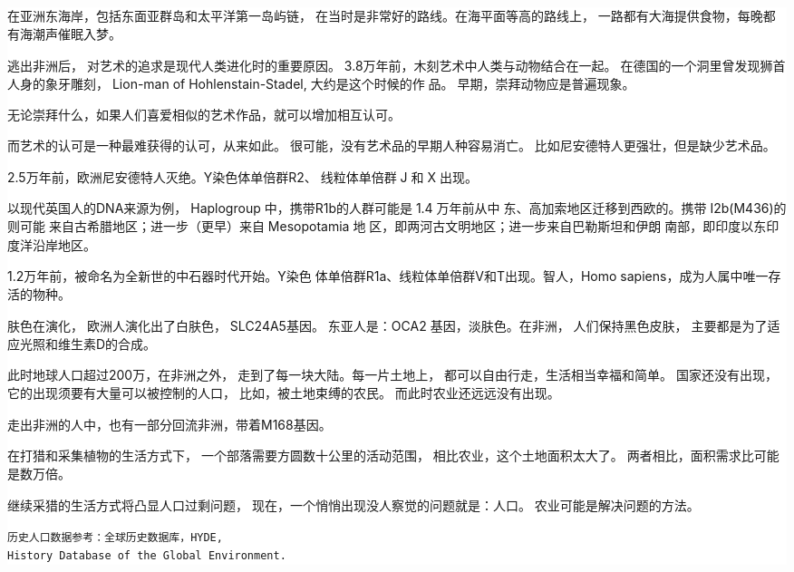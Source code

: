 在亚洲东海岸，包括东面亚群岛和太平洋第一岛屿链，
在当时是非常好的路线。在海平面等高的路线上，
一路都有大海提供食物，每晚都有海潮声催眠入梦。

逃出非洲后，
对艺术的追求是现代人类进化时的重要原因。
3.8万年前，木刻艺术中人类与动物结合在一起。
在德国的一个洞里曾发现狮首人身的象牙雕刻，
Lion-man of Hohlenstain-Stadel, 大约是这个时候的作
品。 早期，崇拜动物应是普遍现象。

无论崇拜什么，如果人们喜爱相似的艺术作品，就可以增加相互认可。

而艺术的认可是一种最难获得的认可，从来如此。
很可能，没有艺术品的早期人种容易消亡。
比如尼安德特人更强壮，但是缺少艺术品。

2.5万年前，欧洲尼安德特人灭绝。Y染色体单倍群R2、
线粒体单倍群 J 和 X 出现。

以现代英国人的DNA来源为例，
Haplogroup 中，携带R1b的人群可能是 1.4 万年前从中
东、高加索地区迁移到西欧的。携带 I2b(M436)的 则可能
来自古希腊地区；进一步（更早）来自 Mesopotamia 地
区，即两河古文明地区；进一步来自巴勒斯坦和伊朗
南部，即印度以东印度洋沿岸地区。

1.2万年前，被命名为全新世的中石器时代开始。Y染色
体单倍群R1a、线粒体单倍群V和T出现。智人，Homo
sapiens，成为人属中唯一存活的物种。

肤色在演化， 欧洲人演化出了白肤色， SLC24A5基因。
东亚人是：OCA2 基因，淡肤色。在非洲，
人们保持黑色皮肤，
主要都是为了适应光照和维生素D的合成。

此时地球人口超过200万，在非洲之外，
走到了每一块大陆。每一片土地上，
都可以自由行走，生活相当幸福和简单。
国家还没有出现，
它的出现须要有大量可以被控制的人口，
比如，被土地束缚的农民。
而此时农业还远远没有出现。

走出非洲的人中，也有一部分回流非洲，带着M168基因。

在打猎和采集植物的生活方式下，
一个部落需要方圆数十公里的活动范围，
相比农业，这个土地面积太大了。
两者相比，面积需求比可能是数万倍。

继续采猎的生活方式将凸显人口过剩问题，
现在，一个悄悄出现没人察觉的问题就是：人口。
农业可能是解决问题的方法。

    历史人口数据参考：全球历史数据库，HYDE,
    History Database of the Global Environment.
